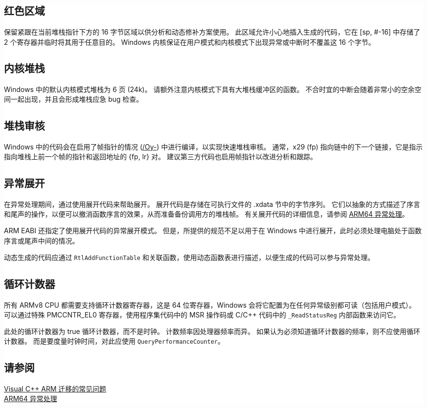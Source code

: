 ## <a name="red-zone"></a>红色区域

保留紧跟在当前堆栈指针下方的 16 字节区域以供分析和动态修补方案使用。 此区域允许小心地插入生成的代码，它在 [sp, #-16] 中存储了 2 个寄存器并临时将其用于任意目的。 Windows 内核保证在用户模式和内核模式下出现异常或中断时不覆盖这 16 个字节。

## <a name="kernel-stack"></a>内核堆栈

Windows 中的默认内核模式堆栈为 6 页 (24k)。 请额外注意内核模式下具有大堆栈缓冲区的函数。 不合时宜的中断会随着非常小的空余空间一起出现，并且会形成堆栈应急 bug 检查。

## <a name="stack-walking"></a>堆栈审核

Windows 中的代码会在启用了帧指针的情况 ([/Oy-](reference/oy-frame-pointer-omission.md)) 中进行编译，以实现快速堆栈审核。 通常，x29 (fp) 指向链中的下一个链接，它是指示指向堆栈上前一个帧的指针和返回地址的 {fp, lr} 对。 建议第三方代码也启用帧指针以改进分析和跟踪。

## <a name="exception-unwinding"></a>异常展开

在异常处理期间，通过使用展开代码来帮助展开。 展开代码是存储在可执行文件的 .xdata 节中的字节序列。 它们以抽象的方式描述了序言和尾声的操作，以便可以撤消函数序言的效果，从而准备备份调用方的堆栈帧。 有关展开代码的详细信息，请参阅 [ARM64 异常处理](arm64-exception-handling.md)。

ARM EABI 还指定了使用展开代码的异常展开模式。 但是，所提供的规范不足以用于在 Windows 中进行展开，此时必须处理电脑处于函数序言或尾声中间的情况。

动态生成的代码应通过 `RtlAddFunctionTable` 和关联函数，使用动态函数表进行描述，以便生成的代码可以参与异常处理。

## <a name="cycle-counter"></a>循环计数器

所有 ARMv8 CPU 都需要支持循环计数器寄存器，这是 64 位寄存器，Windows 会将它配置为在任何异常级别都可读（包括用户模式）。 可以通过特殊 PMCCNTR_EL0 寄存器，使用程序集代码中的 MSR 操作码或 C/C++ 代码中的 `_ReadStatusReg` 内部函数来访问它。

此处的循环计数器为 true 循环计数器，而不是时钟。 计数频率因处理器频率而异。 如果认为必须知道循环计数器的频率，则不应使用循环计数器。 而是要度量时钟时间，对此应使用 `QueryPerformanceCounter`。

## <a name="see-also"></a>请参阅

[Visual C++ ARM 迁移的常见问题](common-visual-cpp-arm-migration-issues.md)<br/>
[ARM64 异常处理](arm64-exception-handling.md)
